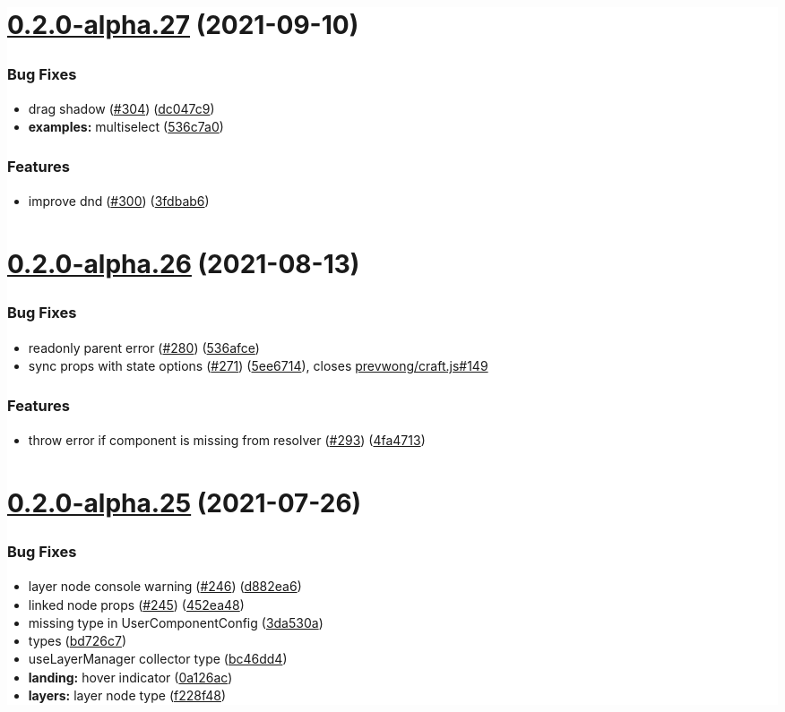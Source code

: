 
# [0.2.0-alpha.27](https://github.com/prevwong/craft.js/compare/v0.2.0-alpha.26...v0.2.0-alpha.27) (2021-09-10)


### Bug Fixes

* drag shadow ([#304](https://github.com/prevwong/craft.js/issues/304)) ([dc047c9](https://github.com/prevwong/craft.js/commit/dc047c9079038101cd25e46bff5e630ce07d2066))
* **examples:** multiselect ([536c7a0](https://github.com/prevwong/craft.js/commit/536c7a0a65dc291ebaf8fff1e9002a1a8cf32bea))


### Features

* improve dnd ([#300](https://github.com/prevwong/craft.js/issues/300)) ([3fdbab6](https://github.com/prevwong/craft.js/commit/3fdbab669dd941f484128ef9d8440a9565606477))





# [0.2.0-alpha.26](https://github.com/prevwong/craft.js/compare/v0.2.0-alpha.25...v0.2.0-alpha.26) (2021-08-13)


### Bug Fixes

* readonly parent error ([#280](https://github.com/prevwong/craft.js/issues/280)) ([536afce](https://github.com/prevwong/craft.js/commit/536afce7a8898bd98e54465cd11c554ac20f791a))
* sync <Editor /> props with state options ([#271](https://github.com/prevwong/craft.js/issues/271)) ([5ee6714](https://github.com/prevwong/craft.js/commit/5ee6714f73eb8dcca79d28befecc8144853851c8)), closes [prevwong/craft.js#149](https://github.com/prevwong/craft.js/issues/149)


### Features

* throw error if component is missing from resolver ([#293](https://github.com/prevwong/craft.js/issues/293)) ([4fa4713](https://github.com/prevwong/craft.js/commit/4fa47134a4a8f688266cc56dd58e0fb5b6d061d1))





# [0.2.0-alpha.25](https://github.com/prevwong/craft.js/compare/v0.2.0-alpha.23...v0.2.0-alpha.25) (2021-07-26)


### Bug Fixes

* layer node console warning ([#246](https://github.com/prevwong/craft.js/issues/246)) ([d882ea6](https://github.com/prevwong/craft.js/commit/d882ea6b4d90b20014f34d95413d5c2e8e2c23c9))
* linked node props ([#245](https://github.com/prevwong/craft.js/issues/245)) ([452ea48](https://github.com/prevwong/craft.js/commit/452ea484f20f2d9536404f9e831cd7ee6629a4f6))
* missing type in UserComponentConfig ([3da530a](https://github.com/prevwong/craft.js/commit/3da530ad61bb362fe36272a43213f6cafbafedd1))
* types ([bd726c7](https://github.com/prevwong/craft.js/commit/bd726c7ddb43a26381785687ff5ce11c222b2033))
* useLayerManager collector type ([bc46dd4](https://github.com/prevwong/craft.js/commit/bc46dd424d245bc8377085f7686ee313449ef273))
* **landing:** hover indicator ([0a126ac](https://github.com/prevwong/craft.js/commit/0a126ac6116a980184c3ba88f115b1b44229fa8a))
* **layers:** layer node type ([f228f48](https://github.com/prevwong/craft.js/commit/f228f48cb84152edeaa60e83d3cea0c82caa0ff8))
